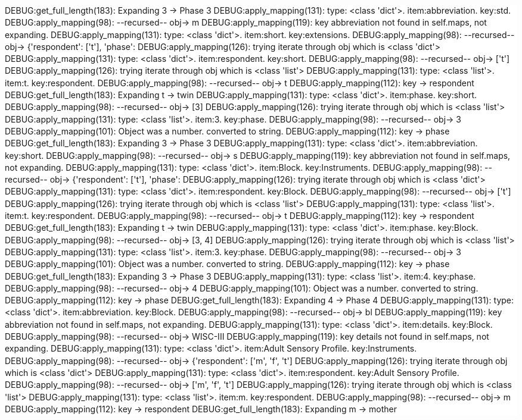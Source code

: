 DEBUG:get_full_length(183): 						Expanding 3 -> Phase 3
DEBUG:apply_mapping(131): 				type: <class 'dict'>. item:abbreviation. key:std.
DEBUG:apply_mapping(98): 				--recursed-- obj-> m 
DEBUG:apply_mapping(119): 				 key abbreviation not found in self.maps, not expanding.
DEBUG:apply_mapping(131): 			type: <class 'dict'>. item:short. key:extensions.
DEBUG:apply_mapping(98): 			--recursed-- obj-> {'respondent': ['t'], 'phase': 
DEBUG:apply_mapping(126): 				trying iterate through obj which is <class 'dict'>
DEBUG:apply_mapping(131): 				type: <class 'dict'>. item:respondent. key:short.
DEBUG:apply_mapping(98): 				--recursed-- obj-> ['t'] 
DEBUG:apply_mapping(126): 					trying iterate through obj which is <class 'list'>
DEBUG:apply_mapping(131): 					type: <class 'list'>. item:t. key:respondent.
DEBUG:apply_mapping(98): 					--recursed-- obj-> t 
DEBUG:apply_mapping(112): 					key -> respondent
DEBUG:get_full_length(183): 						Expanding t -> twin
DEBUG:apply_mapping(131): 				type: <class 'dict'>. item:phase. key:short.
DEBUG:apply_mapping(98): 				--recursed-- obj-> [3] 
DEBUG:apply_mapping(126): 					trying iterate through obj which is <class 'list'>
DEBUG:apply_mapping(131): 					type: <class 'list'>. item:3. key:phase.
DEBUG:apply_mapping(98): 					--recursed-- obj-> 3 
DEBUG:apply_mapping(101): 					Object was a number. converted to string.
DEBUG:apply_mapping(112): 					key -> phase
DEBUG:get_full_length(183): 						Expanding 3 -> Phase 3
DEBUG:apply_mapping(131): 				type: <class 'dict'>. item:abbreviation. key:short.
DEBUG:apply_mapping(98): 				--recursed-- obj-> s 
DEBUG:apply_mapping(119): 				 key abbreviation not found in self.maps, not expanding.
DEBUG:apply_mapping(131): 	type: <class 'dict'>. item:Block. key:Instruments.
DEBUG:apply_mapping(98): 	--recursed-- obj-> {'respondent': ['t'], 'phase': 
DEBUG:apply_mapping(126): 		trying iterate through obj which is <class 'dict'>
DEBUG:apply_mapping(131): 		type: <class 'dict'>. item:respondent. key:Block.
DEBUG:apply_mapping(98): 		--recursed-- obj-> ['t'] 
DEBUG:apply_mapping(126): 			trying iterate through obj which is <class 'list'>
DEBUG:apply_mapping(131): 			type: <class 'list'>. item:t. key:respondent.
DEBUG:apply_mapping(98): 			--recursed-- obj-> t 
DEBUG:apply_mapping(112): 			key -> respondent
DEBUG:get_full_length(183): 				Expanding t -> twin
DEBUG:apply_mapping(131): 		type: <class 'dict'>. item:phase. key:Block.
DEBUG:apply_mapping(98): 		--recursed-- obj-> [3, 4] 
DEBUG:apply_mapping(126): 			trying iterate through obj which is <class 'list'>
DEBUG:apply_mapping(131): 			type: <class 'list'>. item:3. key:phase.
DEBUG:apply_mapping(98): 			--recursed-- obj-> 3 
DEBUG:apply_mapping(101): 			Object was a number. converted to string.
DEBUG:apply_mapping(112): 			key -> phase
DEBUG:get_full_length(183): 				Expanding 3 -> Phase 3
DEBUG:apply_mapping(131): 			type: <class 'list'>. item:4. key:phase.
DEBUG:apply_mapping(98): 			--recursed-- obj-> 4 
DEBUG:apply_mapping(101): 			Object was a number. converted to string.
DEBUG:apply_mapping(112): 			key -> phase
DEBUG:get_full_length(183): 				Expanding 4 -> Phase 4
DEBUG:apply_mapping(131): 		type: <class 'dict'>. item:abbreviation. key:Block.
DEBUG:apply_mapping(98): 		--recursed-- obj-> bl 
DEBUG:apply_mapping(119): 		 key abbreviation not found in self.maps, not expanding.
DEBUG:apply_mapping(131): 		type: <class 'dict'>. item:details. key:Block.
DEBUG:apply_mapping(98): 		--recursed-- obj-> WISC-III 
DEBUG:apply_mapping(119): 		 key details not found in self.maps, not expanding.
DEBUG:apply_mapping(131): 	type: <class 'dict'>. item:Adult Sensory Profile. key:Instruments.
DEBUG:apply_mapping(98): 	--recursed-- obj-> {'respondent': ['m', 'f', 't'] 
DEBUG:apply_mapping(126): 		trying iterate through obj which is <class 'dict'>
DEBUG:apply_mapping(131): 		type: <class 'dict'>. item:respondent. key:Adult Sensory Profile.
DEBUG:apply_mapping(98): 		--recursed-- obj-> ['m', 'f', 't'] 
DEBUG:apply_mapping(126): 			trying iterate through obj which is <class 'list'>
DEBUG:apply_mapping(131): 			type: <class 'list'>. item:m. key:respondent.
DEBUG:apply_mapping(98): 			--recursed-- obj-> m 
DEBUG:apply_mapping(112): 			key -> respondent
DEBUG:get_full_length(183): 				Expanding m -> mother